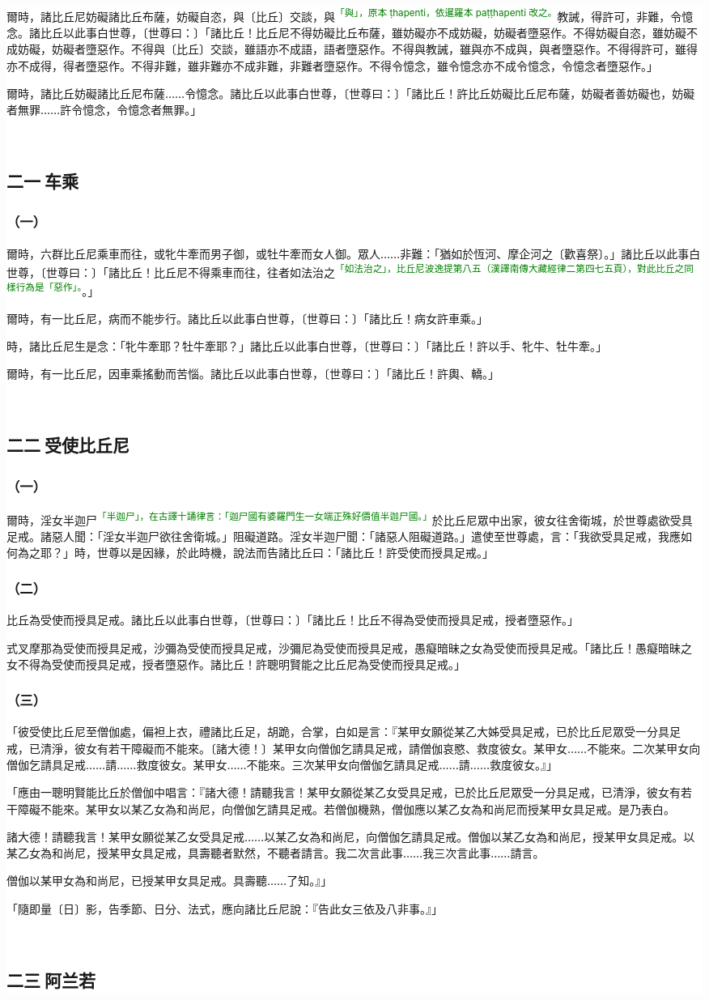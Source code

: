 爾時，諸比丘尼妨礙諸比丘布薩，妨礙自恣，與〔比丘〕交談，與<sup><font color="green">「與」，原本 ṭhapenti，依暹羅本 paṭṭhapenti 改之。</font></sup>教誡，得許可，非難，令憶念。諸比丘以此事白世尊，〔世尊曰：〕「諸比丘！比丘尼不得妨礙比丘布薩，雖妨礙亦不成妨礙，妨礙者墮惡作。不得妨礙自恣，雖妨礙不成妨礙，妨礙者墮惡作。不得與〔比丘〕交談，雖語亦不成語，語者墮惡作。不得與教誡，雖與亦不成與，與者墮惡作。不得得許可，雖得亦不成得，得者墮惡作。不得非難，雖非難亦不成非難，非難者墮惡作。不得令憶念，雖令憶念亦不成令憶念，令憶念者墮惡作。」

爾時，諸比丘妨礙諸比丘尼布薩……令憶念。諸比丘以此事白世尊，〔世尊曰：〕「諸比丘！許比丘妨礙比丘尼布薩，妨礙者善妨礙也，妨礙者無罪……許令憶念，令憶念者無罪。」

<br>

## 二一 车乘

### （一）

爾時，六群比丘尼乘車而往，或牝牛牽而男子御，或牡牛牽而女人御。眾人……非難：「猶如於恆河、摩企河之〔歡喜祭〕。」諸比丘以此事白世尊，〔世尊曰：〕「諸比丘！比丘尼不得乘車而往，往者如法治之<sup><font color="green">「如法治之」，比丘尼波逸提第八五（漢譯南傳大藏經律二第四七五頁），對此比丘之同樣行為是「惡作」。</font></sup>。」

爾時，有一比丘尼，病而不能步行。諸比丘以此事白世尊，〔世尊曰：〕「諸比丘！病女許車乘。」

時，諸比丘尼生是念：「牝牛牽耶？牡牛牽耶？」諸比丘以此事白世尊，〔世尊曰：〕「諸比丘！許以手、牝牛、牡牛牽。」

爾時，有一比丘尼，因車乘搖動而苦惱。諸比丘以此事白世尊，〔世尊曰：〕「諸比丘！許輿、轎。」

<br>

## 二二 受使比丘尼

### （一）

爾時，淫女半迦尸<sup><font color="green">「半迦尸」，在古譯十誦律言：「迦尸國有婆羅門生一女端正殊好價值半迦尸國。」</font></sup>於比丘尼眾中出家，彼女往舍衛城，於世尊處欲受具足戒。諸惡人聞：「淫女半迦尸欲往舍衛城。」阻礙道路。淫女半迦尸聞：「諸惡人阻礙道路。」遣使至世尊處，言：「我欲受具足戒，我應如何為之耶？」時，世尊以是因緣，於此時機，說法而告諸比丘曰：「諸比丘！許受使而授具足戒。」

### （二）

比丘為受使而授具足戒。諸比丘以此事白世尊，〔世尊曰：〕「諸比丘！比丘不得為受使而授具足戒，授者墮惡作。」

式叉摩那為受使而授具足戒，沙彌為受使而授具足戒，沙彌尼為受使而授具足戒，愚癡暗昧之女為受使而授具足戒。「諸比丘！愚癡暗昧之女不得為受使而授具足戒，授者墮惡作。諸比丘！許聰明賢能之比丘尼為受使而授具足戒。」

### （三）

「彼受使比丘尼至僧伽處，偏袒上衣，禮諸比丘足，胡跪，合掌，白如是言：『某甲女願從某乙大姊受具足戒，已於比丘尼眾受一分具足戒，已清淨，彼女有若干障礙而不能來。〔諸大德！〕某甲女向僧伽乞請具足戒，請僧伽哀愍、救度彼女。某甲女……不能來。二次某甲女向僧伽乞請具足戒……請……救度彼女。某甲女……不能來。三次某甲女向僧伽乞請具足戒……請……救度彼女。』」

「應由一聰明賢能比丘於僧伽中唱言：『諸大德！請聽我言！某甲女願從某乙女受具足戒，已於比丘尼眾受一分具足戒，已清淨，彼女有若干障礙不能來。某甲女以某乙女為和尚尼，向僧伽乞請具足戒。若僧伽機熟，僧伽應以某乙女為和尚尼而授某甲女具足戒。是乃表白。

諸大德！請聽我言！某甲女願從某乙女受具足戒……以某乙女為和尚尼，向僧伽乞請具足戒。僧伽以某乙女為和尚尼，授某甲女具足戒。以某乙女為和尚尼，授某甲女具足戒，具壽聽者默然，不聽者請言。我二次言此事……我三次言此事……請言。

僧伽以某甲女為和尚尼，已授某甲女具足戒。具壽聽……了知。』」

「隨即量〔日〕影，告季節、日分、法式，應向諸比丘尼說：『告此女三依及八非事。』」

<br>

## 二三 阿兰若
